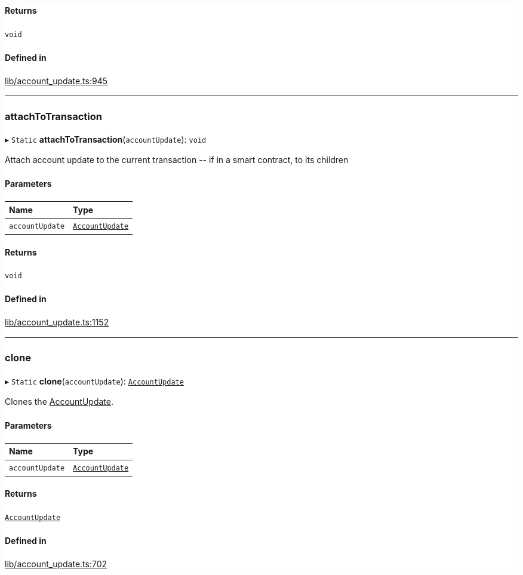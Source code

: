 #### Returns

`void`

#### Defined in

[lib/account_update.ts:945](https://github.com/o1-labs/snarkyjs/blob/2fa164e/src/lib/account_update.ts#L945)

___

### attachToTransaction

▸ `Static` **attachToTransaction**(`accountUpdate`): `void`

Attach account update to the current transaction
-- if in a smart contract, to its children

#### Parameters

| Name | Type |
| :------ | :------ |
| `accountUpdate` | [`AccountUpdate`](AccountUpdate.md) |

#### Returns

`void`

#### Defined in

[lib/account_update.ts:1152](https://github.com/o1-labs/snarkyjs/blob/2fa164e/src/lib/account_update.ts#L1152)

___

### clone

▸ `Static` **clone**(`accountUpdate`): [`AccountUpdate`](AccountUpdate.md)

Clones the [AccountUpdate](AccountUpdate.md).

#### Parameters

| Name | Type |
| :------ | :------ |
| `accountUpdate` | [`AccountUpdate`](AccountUpdate.md) |

#### Returns

[`AccountUpdate`](AccountUpdate.md)

#### Defined in

[lib/account_update.ts:702](https://github.com/o1-labs/snarkyjs/blob/2fa164e/src/lib/account_update.ts#L702)
